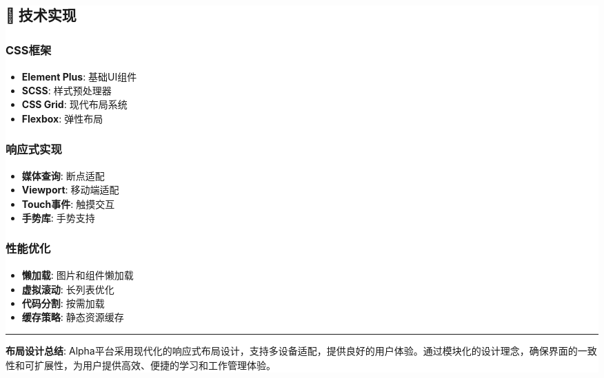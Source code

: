 ## 🔧 技术实现

### CSS框架
- **Element Plus**: 基础UI组件
- **SCSS**: 样式预处理器
- **CSS Grid**: 现代布局系统
- **Flexbox**: 弹性布局

### 响应式实现
- **媒体查询**: 断点适配
- **Viewport**: 移动端适配
- **Touch事件**: 触摸交互
- **手势库**: 手势支持

### 性能优化
- **懒加载**: 图片和组件懒加载
- **虚拟滚动**: 长列表优化
- **代码分割**: 按需加载
- **缓存策略**: 静态资源缓存

---

**布局设计总结**: Alpha平台采用现代化的响应式布局设计，支持多设备适配，提供良好的用户体验。通过模块化的设计理念，确保界面的一致性和可扩展性，为用户提供高效、便捷的学习和工作管理体验。
